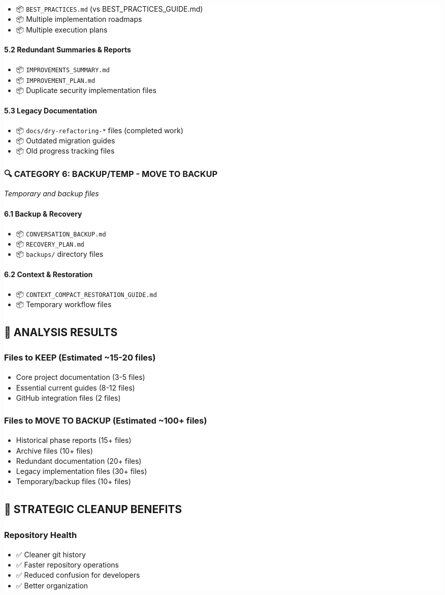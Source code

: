 - 📦 `BEST_PRACTICES.md` (vs BEST_PRACTICES_GUIDE.md)
- 📦 Multiple implementation roadmaps
- 📦 Multiple execution plans

#### 5.2 Redundant Summaries & Reports

- 📦 `IMPROVEMENTS_SUMMARY.md`
- 📦 `IMPROVEMENT_PLAN.md`
- 📦 Duplicate security implementation files

#### 5.3 Legacy Documentation

- 📦 `docs/dry-refactoring-*` files (completed work)
- 📦 Outdated migration guides
- 📦 Old progress tracking files

### 🔍 **CATEGORY 6: BACKUP/TEMP - MOVE TO BACKUP**

_Temporary and backup files_

#### 6.1 Backup & Recovery

- 📦 `CONVERSATION_BACKUP.md`
- 📦 `RECOVERY_PLAN.md`
- 📦 `backups/` directory files

#### 6.2 Context & Restoration

- 📦 `CONTEXT_COMPACT_RESTORATION_GUIDE.md`
- 📦 Temporary workflow files

## 🎯 **ANALYSIS RESULTS**

### Files to KEEP (Estimated ~15-20 files)

- Core project documentation (3-5 files)
- Essential current guides (8-12 files)
- GitHub integration files (2 files)

### Files to MOVE TO BACKUP (Estimated ~100+ files)

- Historical phase reports (15+ files)
- Archive files (10+ files)
- Redundant documentation (20+ files)
- Legacy implementation files (30+ files)
- Temporary/backup files (10+ files)

## 🚀 **STRATEGIC CLEANUP BENEFITS**

### Repository Health

- ✅ Cleaner git history
- ✅ Faster repository operations
- ✅ Reduced confusion for developers
- ✅ Better organization

